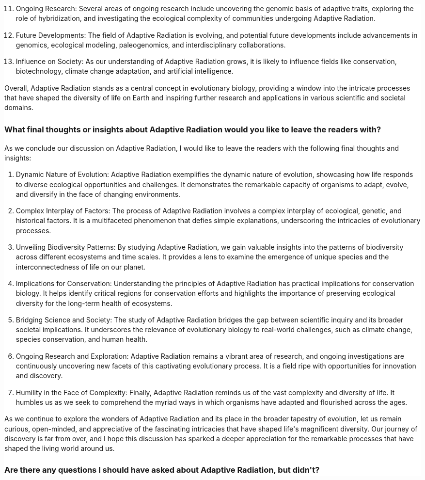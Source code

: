 11. Ongoing Research: Several areas of ongoing research include uncovering the genomic basis of adaptive traits, exploring the role of hybridization, and investigating the ecological complexity of communities undergoing Adaptive Radiation.

12. Future Developments: The field of Adaptive Radiation is evolving, and potential future developments include advancements in genomics, ecological modeling, paleogenomics, and interdisciplinary collaborations.

13. Influence on Society: As our understanding of Adaptive Radiation grows, it is likely to influence fields like conservation, biotechnology, climate change adaptation, and artificial intelligence.

Overall, Adaptive Radiation stands as a central concept in evolutionary biology, providing a window into the intricate processes that have shaped the diversity of life on Earth and inspiring further research and applications in various scientific and societal domains.

### What final thoughts or insights about Adaptive Radiation would you like to leave the readers with?

As we conclude our discussion on Adaptive Radiation, I would like to leave the readers with the following final thoughts and insights:

1. Dynamic Nature of Evolution: Adaptive Radiation exemplifies the dynamic nature of evolution, showcasing how life responds to diverse ecological opportunities and challenges. It demonstrates the remarkable capacity of organisms to adapt, evolve, and diversify in the face of changing environments.

2. Complex Interplay of Factors: The process of Adaptive Radiation involves a complex interplay of ecological, genetic, and historical factors. It is a multifaceted phenomenon that defies simple explanations, underscoring the intricacies of evolutionary processes.

3. Unveiling Biodiversity Patterns: By studying Adaptive Radiation, we gain valuable insights into the patterns of biodiversity across different ecosystems and time scales. It provides a lens to examine the emergence of unique species and the interconnectedness of life on our planet.

4. Implications for Conservation: Understanding the principles of Adaptive Radiation has practical implications for conservation biology. It helps identify critical regions for conservation efforts and highlights the importance of preserving ecological diversity for the long-term health of ecosystems.

5. Bridging Science and Society: The study of Adaptive Radiation bridges the gap between scientific inquiry and its broader societal implications. It underscores the relevance of evolutionary biology to real-world challenges, such as climate change, species conservation, and human health.

6. Ongoing Research and Exploration: Adaptive Radiation remains a vibrant area of research, and ongoing investigations are continuously uncovering new facets of this captivating evolutionary process. It is a field ripe with opportunities for innovation and discovery.

7. Humility in the Face of Complexity: Finally, Adaptive Radiation reminds us of the vast complexity and diversity of life. It humbles us as we seek to comprehend the myriad ways in which organisms have adapted and flourished across the ages.

As we continue to explore the wonders of Adaptive Radiation and its place in the broader tapestry of evolution, let us remain curious, open-minded, and appreciative of the fascinating intricacies that have shaped life's magnificent diversity. Our journey of discovery is far from over, and I hope this discussion has sparked a deeper appreciation for the remarkable processes that have shaped the living world around us.

### Are there any questions I should have asked about Adaptive Radiation, but didn't?
